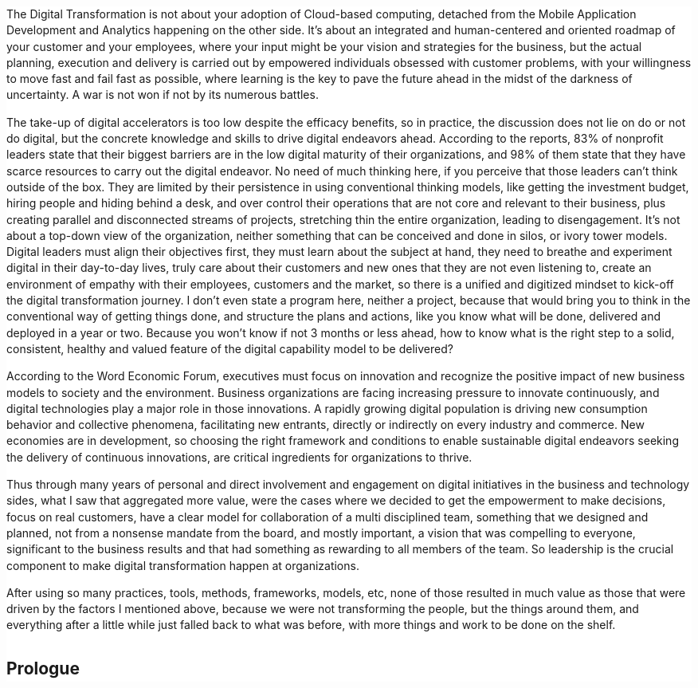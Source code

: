The Digital Transformation is not about your adoption of Cloud-based computing, detached from the Mobile Application Development and Analytics happening on the other side. It’s about an integrated and human-centered and oriented roadmap of your customer and your employees, where your input might be your vision and strategies for the business, but the actual planning, execution and delivery is carried out by empowered individuals obsessed with customer problems, with your willingness to move fast and fail fast as possible, where learning is the key to pave the future ahead in the midst of the darkness of uncertainty. A war is not won if not by its numerous battles.

The take-up of digital accelerators is too low despite the efficacy benefits, so in practice, the discussion does not lie on do or not do digital, but the concrete knowledge and skills to drive digital endeavors ahead. According to the reports, 83% of nonprofit leaders state that their biggest barriers are in the low digital maturity of their organizations, and 98% of them state that they have scarce resources to carry out the digital endeavor. No need of much thinking here, if you perceive that those leaders can’t think outside of the box. They are limited by their persistence in using conventional thinking models, like getting the investment budget, hiring people and hiding behind a desk, and over control their operations that are not core and relevant to their business, plus creating parallel and disconnected streams of projects, stretching thin the entire organization, leading to disengagement. It’s not about a top-down view of the organization, neither something that can be conceived and done in silos, or ivory tower models. Digital leaders must align their objectives first, they must learn about the subject at hand, they need to breathe and experiment digital in their day-to-day lives, truly care about their customers and new ones that they are not even listening to, create an environment of empathy with their employees, customers and the market, so there is a unified and digitized mindset to kick-off the digital transformation journey. I don’t even state a program here, neither a project, because that would bring you to think in the conventional way of getting things done, and structure the plans and actions, like you know what will be done, delivered and deployed in a year or two. Because you won’t know if not 3 months or less ahead, how to know what is the right step to a solid, consistent, healthy and valued feature of the digital capability model to be delivered?

According to the Word Economic Forum, executives must focus on innovation and recognize the positive impact of new business models to society and the environment. Business organizations are facing increasing pressure to innovate continuously, and digital technologies play a major role in those innovations. A rapidly growing digital population is driving new consumption behavior and collective phenomena, facilitating new entrants, directly or indirectly on every industry and commerce. New economies are in development, so choosing the right framework and conditions to enable sustainable digital endeavors seeking the delivery of continuous innovations, are critical ingredients for organizations to thrive.

Thus through many years of personal and direct involvement and engagement on digital initiatives in the business and technology sides, what I saw that aggregated more value, were the cases where we decided to get the empowerment to make decisions, focus on real customers, have a clear model for collaboration of a multi disciplined team, something that we designed and planned, not from a nonsense mandate from the board, and mostly important, a vision that was compelling to everyone, significant to the business results and that had something as rewarding to all members of the team. So leadership is the crucial component to make digital transformation happen at organizations.

After using so many practices, tools, methods, frameworks, models, etc, none of those resulted in much value as those that were driven by the factors I mentioned above, because we were not transforming the people, but the things around them, and everything after a little while just falled back to what was before, with more things and work to be done on the shelf.

## Prologue